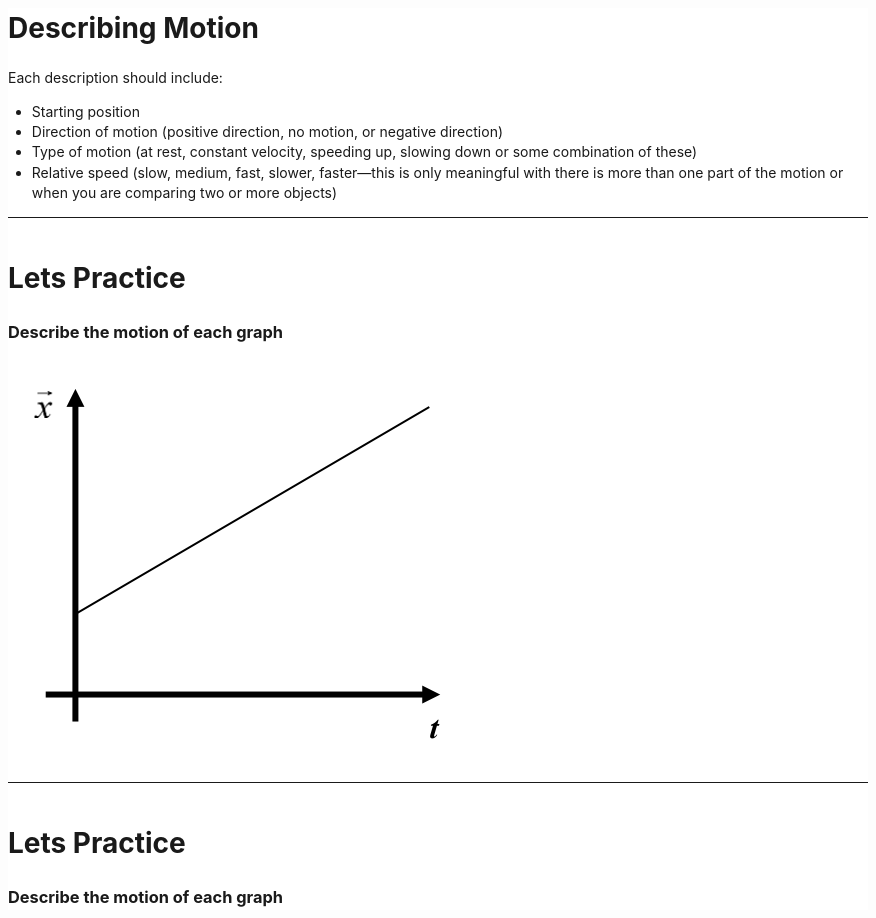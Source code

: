 

# Describing Motion 

Each description should include:
- Starting position
- Direction of motion (positive direction, no motion, or negative direction)
- Type of motion (at rest, constant velocity, speeding up, slowing down or some combination of these)
- Relative speed (slow, medium, fast, slower, faster—this is only meaningful with there is more than
one part of the motion or when you are comparing two or more objects)

---

# Lets Practice

### Describe the motion of each graph

![center](../../../Daily%20Plan/20232024/images/Kinematics/xt1.png)

---

# Lets Practice

### Describe the motion of each graph
